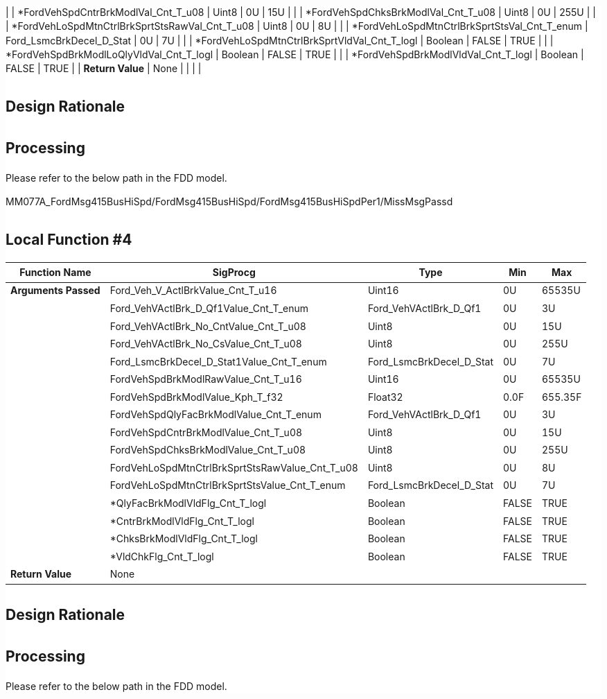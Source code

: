 |                      | \*FordVehSpdCntrBrkModlVal_Cnt_T_u08            | Uint8                    | 0U    | 15U     |
|                      | \*FordVehSpdChksBrkModlVal_Cnt_T_u08            | Uint8                    | 0U    | 255U    |
|                      | \*FordVehLoSpdMtnCtrlBrkSprtStsRawVal_Cnt_T_u08 | Uint8                    | 0U    | 8U      |
|                      | \*FordVehLoSpdMtnCtrlBrkSprtStsVal_Cnt_T_enum   | Ford_LsmcBrkDecel_D_Stat | 0U    | 7U      |
|                      | \*FordVehLoSpdMtnCtrlBrkSprtVldVal_Cnt_T_logl   | Boolean                  | FALSE | TRUE    |
|                      | \*FordVehSpdBrkModlLoQlyVldVal_Cnt_T_logl       | Boolean                  | FALSE | TRUE    |
|                      | \*FordVehSpdBrkModlVldVal_Cnt_T_logl            | Boolean                  | FALSE | TRUE    |
| **Return Value**     | None                                            |                          |       |         |

## Design Rationale

## Processing

Please refer to the below path in the FDD model.

MM077A_FordMsg415BusHiSpd/FordMsg415BusHiSpd/FordMsg415BusHiSpdPer1/MissMsgPassd

## Local Function \#4

| **Function Name**    | SigProcg                                        | Type                     | Min   | Max     |
|---------|---------------------------------|----------------|-------|--------|
| **Arguments Passed** | Ford_Veh_V_ActlBrkValue_Cnt_T_u16               | Uint16                   | 0U    | 65535U  |
|                      | Ford_VehVActlBrk_D_Qf1Value_Cnt_T_enum          | Ford_VehVActlBrk_D_Qf1   | 0U    | 3U      |
|                      | Ford_VehVActlBrk_No_CntValue_Cnt_T_u08          | Uint8                    | 0U    | 15U     |
|                      | Ford_VehVActlBrk_No_CsValue_Cnt_T_u08           | Uint8                    | 0U    | 255U    |
|                      | Ford_LsmcBrkDecel_D_Stat1Value_Cnt_T_enum       | Ford_LsmcBrkDecel_D_Stat | 0U    | 7U      |
|                      | FordVehSpdBrkModlRawValue_Cnt_T_u16             | Uint16                   | 0U    | 65535U  |
|                      | FordVehSpdBrkModlValue_Kph_T_f32                | Float32                  | 0.0F  | 655.35F |
|                      | FordVehSpdQlyFacBrkModlValue_Cnt_T_enum         | Ford_VehVActlBrk_D_Qf1   | 0U    | 3U      |
|                      | FordVehSpdCntrBrkModlValue_Cnt_T_u08            | Uint8                    | 0U    | 15U     |
|                      | FordVehSpdChksBrkModlValue_Cnt_T_u08            | Uint8                    | 0U    | 255U    |
|                      | FordVehLoSpdMtnCtrlBrkSprtStsRawValue_Cnt_T_u08 | Uint8                    | 0U    | 8U      |
|                      | FordVehLoSpdMtnCtrlBrkSprtStsValue_Cnt_T_enum   | Ford_LsmcBrkDecel_D_Stat | 0U    | 7U      |
|                      | \*QlyFacBrkModlVldFlg_Cnt_T_logl                | Boolean                  | FALSE | TRUE    |
|                      | \*CntrBrkModlVldFlg_Cnt_T_logl                  | Boolean                  | FALSE | TRUE    |
|                      | \*ChksBrkModlVldFlg_Cnt_T_logl                  | Boolean                  | FALSE | TRUE    |
|                      | \*VldChkFlg_Cnt_T_logl                          | Boolean                  | FALSE | TRUE    |
| **Return Value**     | None                                            |                          |       |         |

## Design Rationale

## Processing

Please refer to the below path in the FDD model.
